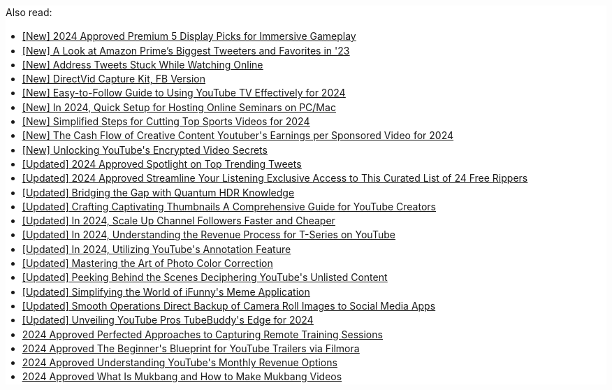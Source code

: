 



<span class="atpl-alsoreadstyle">Also read:</span>
<div><ul>
<li><a href="https://fox-access.techidaily.com/new-2024-approved-premium-5-display-picks-for-immersive-gameplay/"><u>[New] 2024 Approved  Premium 5 Display Picks for Immersive Gameplay</u></a></li>
<li><a href="https://twitter-videos.techidaily.com/new-a-look-at-amazon-primes-biggest-tweeters-and-favorites-in-23/"><u>[New] A Look at Amazon Prime’s Biggest Tweeters and Favorites in '23</u></a></li>
<li><a href="https://twitter-videos.techidaily.com/new-address-tweets-stuck-while-watching-online/"><u>[New] Address  Tweets Stuck While Watching Online</u></a></li>
<li><a href="https://facebook-video-recording.techidaily.com/new-directvid-capture-kit-fb-version/"><u>[New] DirectVid Capture Kit, FB Version</u></a></li>
<li><a href="https://youtube-lab.techidaily.com/asy-to-follow-guide-to-using-youtube-tv-effectively-for-2024/"><u>[New] Easy-to-Follow Guide to Using YouTube TV Effectively for 2024</u></a></li>
<li><a href="https://desktop-recording.techidaily.com/new-in-2024-quick-setup-for-hosting-online-seminars-on-pcmac/"><u>[New] In 2024, Quick Setup for Hosting Online Seminars on PC/Mac</u></a></li>
<li><a href="https://youtube-lab.techidaily.com/implified-steps-for-cutting-top-sports-videos-for-2024/"><u>[New] Simplified Steps for Cutting Top Sports Videos for 2024</u></a></li>
<li><a href="https://youtube-lab.techidaily.com/he-cash-flow-of-creative-content-youtubers-earnings-per-sponsored-video-for-2024/"><u>[New] The Cash Flow of Creative Content  Youtuber's Earnings per Sponsored Video for 2024</u></a></li>
<li><a href="https://youtube-lab.techidaily.com/nlocking-youtubes-encrypted-video-secrets/"><u>[New] Unlocking YouTube's Encrypted Video Secrets</u></a></li>
<li><a href="https://twitter-clips.techidaily.com/updated-2024-approved-spotlight-on-top-trending-tweets/"><u>[Updated] 2024 Approved  Spotlight on Top Trending Tweets</u></a></li>
<li><a href="https://youtube-lab.techidaily.com/ed-2024-approved-streamline-your-listening-exclusive-access-to-this-curated-list-of-24-free-rippers/"><u>[Updated] 2024 Approved  Streamline Your Listening  Exclusive Access to This Curated List of 24 Free Rippers</u></a></li>
<li><a href="https://extra-tips.techidaily.com/updated-bridging-the-gap-with-quantum-hdr-knowledge/"><u>[Updated] Bridging the Gap with Quantum HDR Knowledge</u></a></li>
<li><a href="https://youtube-lab.techidaily.com/ed-crafting-captivating-thumbnails-a-comprehensive-guide-for-youtube-creators/"><u>[Updated] Crafting Captivating Thumbnails  A Comprehensive Guide for YouTube Creators</u></a></li>
<li><a href="https://youtube-lab.techidaily.com/ed-in-2024-scale-up-channel-followers-faster-and-cheaper/"><u>[Updated] In 2024, Scale Up Channel Followers Faster and Cheaper</u></a></li>
<li><a href="https://youtube-lab.techidaily.com/ed-in-2024-understanding-the-revenue-process-for-t-series-on-youtube/"><u>[Updated] In 2024, Understanding the Revenue Process for T-Series on YouTube</u></a></li>
<li><a href="https://youtube-lab.techidaily.com/ed-in-2024-utilizing-youtubes-annotation-feature/"><u>[Updated] In 2024, Utilizing YouTube's Annotation Feature</u></a></li>
<li><a href="https://extra-guidance.techidaily.com/updated-mastering-the-art-of-photo-color-correction/"><u>[Updated] Mastering the Art of Photo Color Correction</u></a></li>
<li><a href="https://youtube-lab.techidaily.com/ed-peeking-behind-the-scenes-deciphering-youtubes-unlisted-content/"><u>[Updated] Peeking Behind the Scenes  Deciphering YouTube's Unlisted Content</u></a></li>
<li><a href="https://extra-guidance.techidaily.com/updated-simplifying-the-world-of-ifunnys-meme-application/"><u>[Updated] Simplifying the World of iFunny's Meme Application</u></a></li>
<li><a href="https://snapchat-videos.techidaily.com/updated-smooth-operations-direct-backup-of-camera-roll-images-to-social-media-apps/"><u>[Updated] Smooth Operations  Direct Backup of Camera Roll Images to Social Media Apps</u></a></li>
<li><a href="https://youtube-lab.techidaily.com/ed-unveiling-youtube-pros-tubebuddys-edge-for-2024/"><u>[Updated] Unveiling YouTube Pros  TubeBuddy's Edge for 2024</u></a></li>
<li><a href="https://on-screen-recording.techidaily.com/2024-approved-perfected-approaches-to-capturing-remote-training-sessions/"><u>2024 Approved  Perfected Approaches to Capturing Remote Training Sessions</u></a></li>
<li><a href="https://youtube-lab.techidaily.com/approved-the-beginners-blueprint-for-youtube-trailers-via-filmora/"><u>2024 Approved  The Beginner's Blueprint for YouTube Trailers via Filmora</u></a></li>
<li><a href="https://youtube-lab.techidaily.com/approved-understanding-youtubes-monthly-revenue-options/"><u>2024 Approved  Understanding YouTube's Monthly Revenue Options</u></a></li>
<li><a href="https://youtube-lab.techidaily.com/approved-what-is-mukbang-and-how-to-make-mukbang-videos/"><u>2024 Approved  What Is Mukbang and How to Make Mukbang Videos</u></a></li>